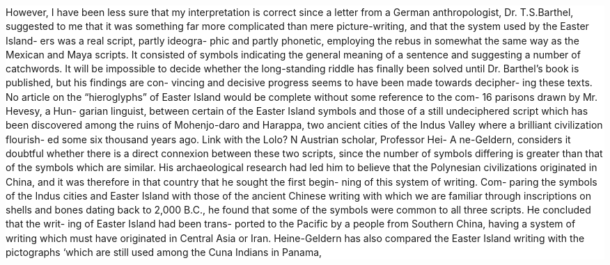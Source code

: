 However, I have been less sure that 
my interpretation is correct since a 
letter from a German anthropologist, 
Dr. T.S.Barthel, suggested to me that 
it was something far more complicated 
than mere picture-writing, and that 
the system used by the Easter Island- 
ers was a real script, partly ideogra- 
phic and partly phonetic, employing 
the rebus in somewhat the same way 
as the Mexican and Maya scripts. It 
consisted of symbols indicating the 
general meaning of a sentence and 
suggesting a number of catchwords. 
It will be impossible to decide whether 
the long-standing riddle has finally 
been solved until Dr. Barthel’s book 
is published, but his findings are con- 
vincing and decisive progress seems 
to have been made towards decipher- 
ing these texts. 
No article on the “hieroglyphs” of 
Easter Island would be complete 
without some reference to the com- 
16 
parisons drawn by Mr. Hevesy, a Hun- 
garian linguist, between certain of 
the Easter Island symbols and those 
of a still undeciphered script which 
has been discovered among the ruins 
of Mohenjo-daro and Harappa, two 
ancient cities of the Indus Valley 
where a brilliant civilization flourish- 
ed some six thousand years ago. 
Link with the Lolo? 
N Austrian scholar, Professor Hei- 
A ne-Geldern, considers it doubtful 
whether there is a direct 
connexion between these two scripts, 
since the number of symbols differing 
is greater than that of the symbols 
which are similar. His archaeological 
research had led him to believe that 
the Polynesian civilizations originated 
in China, and it was therefore in that 
country that he sought the first begin- 
ning of this system of writing. Com- 
paring the symbols of the Indus cities 
and Easter Island with those of the 
ancient Chinese writing with which 
we are familiar through inscriptions 
on shells and bones dating back to 
2,000 B.C., he found that some of the 
symbols were common to all three 
scripts. He concluded that the writ- 
ing of Easter Island had been trans- 
ported to the Pacific by a people from 
Southern China, having a system of 
writing which must have originated 
in Central Asia or Iran. 
Heine-Geldern has also compared 
the Easter Island writing with the 
pictographs ‘which are still used 
among the Cuna Indians in Panama, 